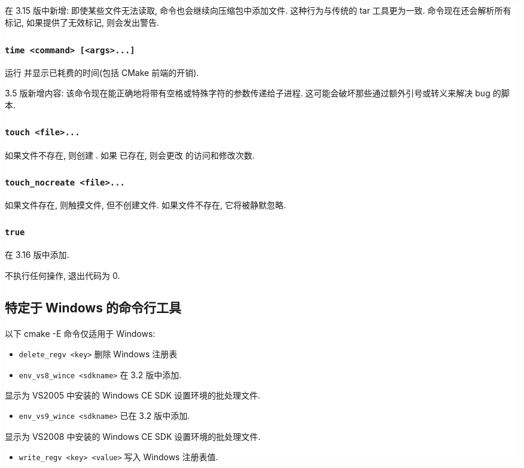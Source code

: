 在 3.15 版中新增: 即使某些文件无法读取, 命令也会继续向压缩包中添加文件.
这种行为与传统的 tar 工具更为一致. 命令现在还会解析所有标记, 如果提供了无效标记, 则会发出警告.

### `time <command> [<args>...]`

运行 <command> 并显示已耗费的时间(包括 CMake 前端的开销).

3.5 版新增内容: 该命令现在能正确地将带有空格或特殊字符的参数传递给子进程.
这可能会破坏那些通过额外引号或转义来解决 bug 的脚本.

### `touch <file>...`

如果文件不存在, 则创建 <file>. 如果 <file> 已存在, 则会更改 <file> 的访问和修改次数.

### `touch_nocreate <file>...`

如果文件存在, 则触摸文件, 但不创建文件. 如果文件不存在, 它将被静默忽略.

### `true`

在 3.16 版中添加.

不执行任何操作, 退出代码为 0.

## 特定于 Windows 的命令行工具

以下 cmake -E 命令仅适用于 Windows:

+ `delete_regv <key>`
删除 Windows 注册表

+ `env_vs8_wince <sdkname>`
在 3.2 版中添加.

显示为 VS2005 中安装的 Windows CE SDK 设置环境的批处理文件.

+ `env_vs9_wince <sdkname>`
已在 3.2 版中添加.

显示为 VS2008 中安装的 Windows CE SDK 设置环境的批处理文件.

+ `write_regv <key> <value>`
写入 Windows 注册表值.

